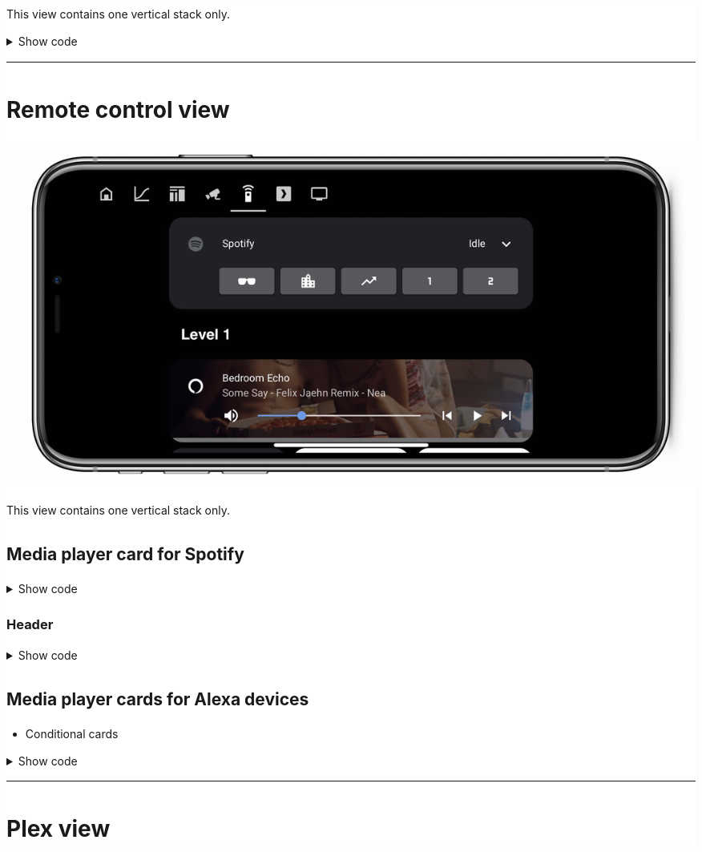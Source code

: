 This view contains one vertical stack only.

<details><summary>Show code</summary></details>

***

# Remote control view 

![rc_view](assets/rc_view.jpg "Remote control view")

This view contains one vertical stack only.

## Media player card for Spotify 

<details><summary>Show code</summary></details>

### Header
<details><summary>Show code</summary></details>

## Media player cards for Alexa devices

* Conditional cards

<details><summary>Show code</summary></details>

***

# Plex view 
